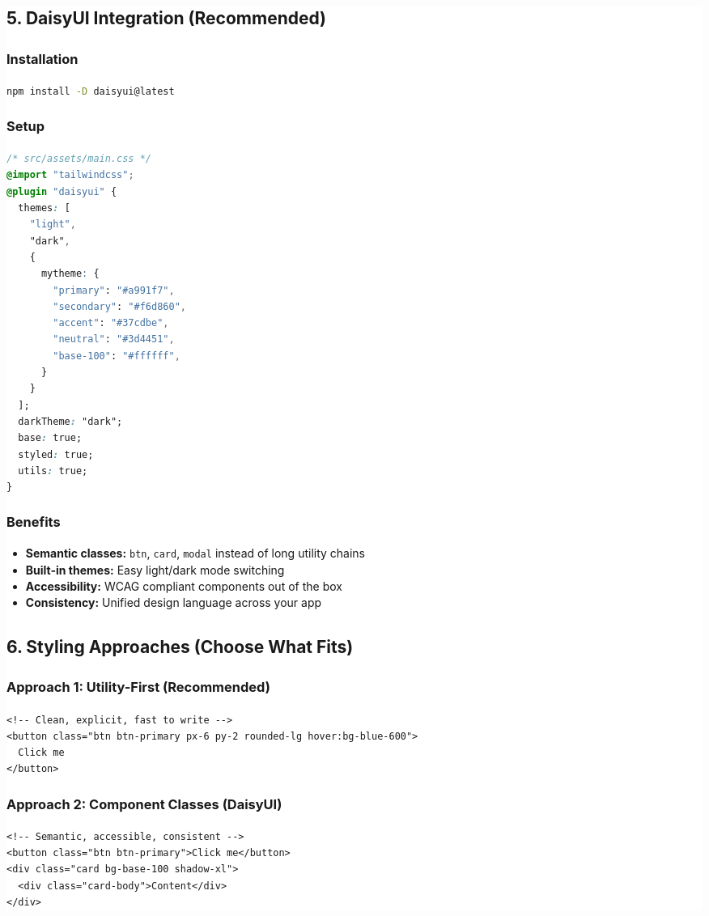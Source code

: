## 5. DaisyUI Integration (Recommended)

### Installation
```bash
npm install -D daisyui@latest
```

### Setup
```css
/* src/assets/main.css */
@import "tailwindcss";
@plugin "daisyui" {
  themes: [
    "light",
    "dark", 
    {
      mytheme: {
        "primary": "#a991f7",
        "secondary": "#f6d860",
        "accent": "#37cdbe",
        "neutral": "#3d4451",
        "base-100": "#ffffff",
      }
    }
  ];
  darkTheme: "dark";
  base: true;
  styled: true;
  utils: true;
}
```

### Benefits
- **Semantic classes:** `btn`, `card`, `modal` instead of long utility chains
- **Built-in themes:** Easy light/dark mode switching
- **Accessibility:** WCAG compliant components out of the box
- **Consistency:** Unified design language across your app

## 6. Styling Approaches (Choose What Fits)

### Approach 1: Utility-First (Recommended)
```vue
<!-- Clean, explicit, fast to write -->
<button class="btn btn-primary px-6 py-2 rounded-lg hover:bg-blue-600">
  Click me
</button>
```

### Approach 2: Component Classes (DaisyUI)
```vue
<!-- Semantic, accessible, consistent -->
<button class="btn btn-primary">Click me</button>
<div class="card bg-base-100 shadow-xl">
  <div class="card-body">Content</div>
</div>
```
